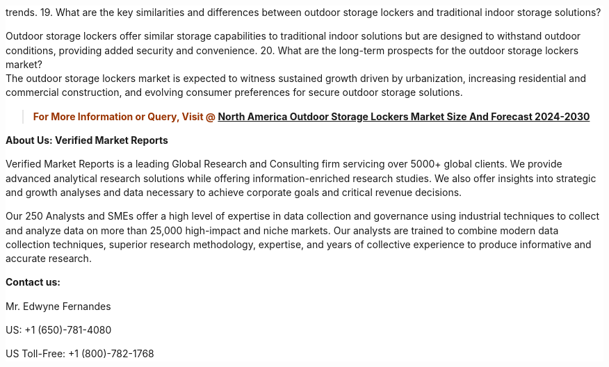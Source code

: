 trends.</Answer></FAQ><FAQ>    <Question>19. What are the key similarities and differences between outdoor storage lockers and traditional indoor storage solutions?</div><div></Question>    <Answer>Outdoor storage lockers offer similar storage capabilities to traditional indoor solutions but are designed to withstand outdoor conditions, providing added security and convenience.</Answer></FAQ><FAQ>    <Question>20. What are the long-term prospects for the outdoor storage lockers market?</div><div></Question>    <Answer>The outdoor storage lockers market is expected to witness sustained growth driven by urbanization, increasing residential and commercial construction, and evolving consumer preferences for secure outdoor storage solutions.</Answer></FAQ></p><blockquote><p><span style="color: #993300;"><strong>For More Information or Query, Visit @ <a href="https://www.verifiedmarketreports.com/product/outdoor-storage-lockers-market/">North America Outdoor Storage Lockers Market Size And Forecast 2024-2030</a></strong></span></p></blockquote><p><strong>About Us: Verified Market Reports</strong></p><p>Verified Market Reports is a leading Global Research and Consulting firm servicing over 5000+ global clients. We provide advanced analytical research solutions while offering information-enriched research studies. We also offer insights into strategic and growth analyses and data necessary to achieve corporate goals and critical revenue decisions.</p><p>Our 250 Analysts and SMEs offer a high level of expertise in data collection and governance using industrial techniques to collect and analyze data on more than 25,000 high-impact and niche markets. Our analysts are trained to combine modern data collection techniques, superior research methodology, expertise, and years of collective experience to produce informative and accurate research.</p><p><strong>Contact us:</strong></p><p>Mr. Edwyne Fernandes</p><p>US: +1 (650)-781-4080</p><p>US Toll-Free: +1 (800)-782-1768</p>
